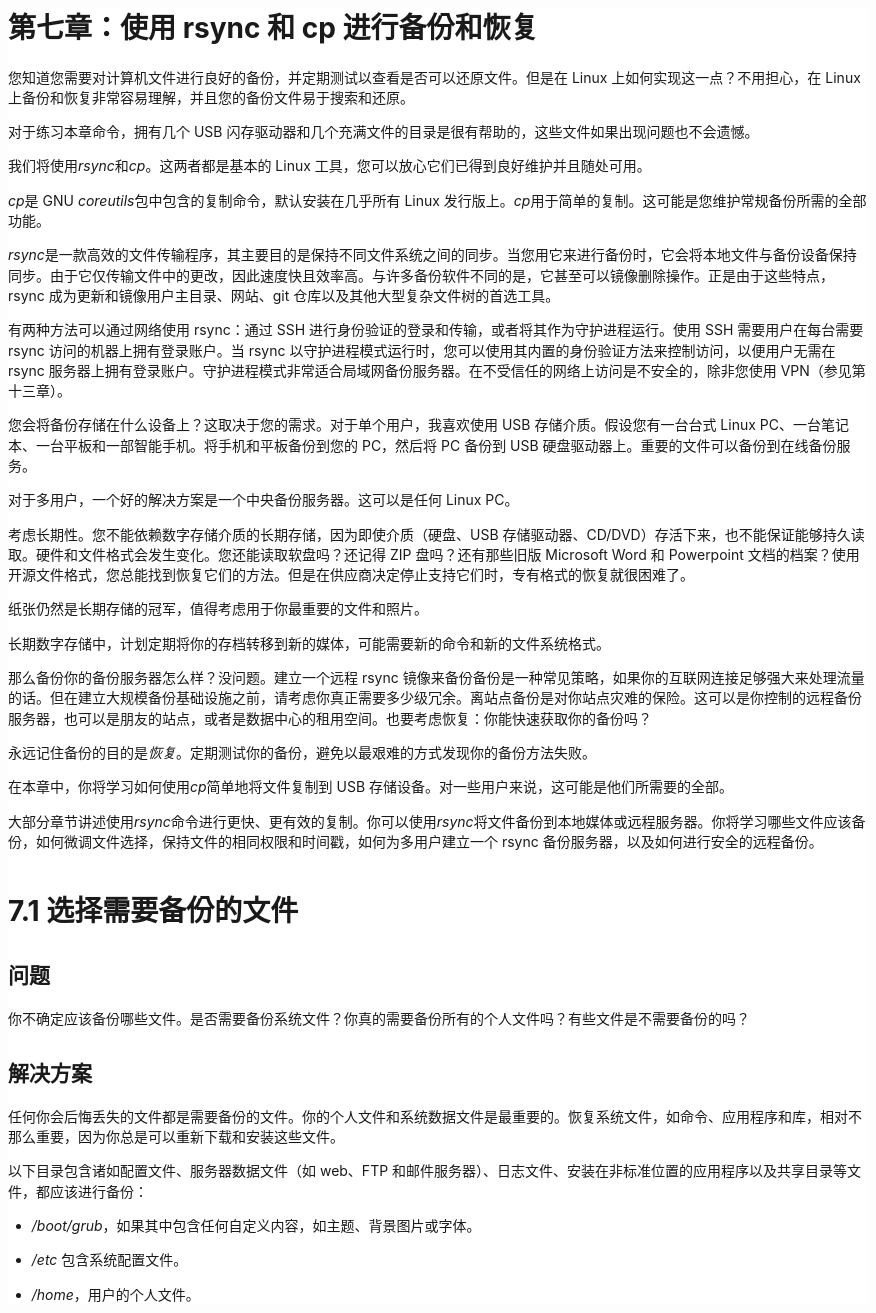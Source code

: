 # 第七章：使用 rsync 和 cp 进行备份和恢复

您知道您需要对计算机文件进行良好的备份，并定期测试以查看是否可以还原文件。但是在 Linux 上如何实现这一点？不用担心，在 Linux 上备份和恢复非常容易理解，并且您的备份文件易于搜索和还原。

对于练习本章命令，拥有几个 USB 闪存驱动器和几个充满文件的目录是很有帮助的，这些文件如果出现问题也不会遗憾。

我们将使用*rsync*和*cp*。这两者都是基本的 Linux 工具，您可以放心它们已得到良好维护并且随处可用。

*cp*是 GNU *coreutils*包中包含的复制命令，默认安装在几乎所有 Linux 发行版上。*cp*用于简单的复制。这可能是您维护常规备份所需的全部功能。

*rsync*是一款高效的文件传输程序，其主要目的是保持不同文件系统之间的同步。当您用它来进行备份时，它会将本地文件与备份设备保持同步。由于它仅传输文件中的更改，因此速度快且效率高。与许多备份软件不同的是，它甚至可以镜像删除操作。正是由于这些特点，rsync 成为更新和镜像用户主目录、网站、git 仓库以及其他大型复杂文件树的首选工具。

有两种方法可以通过网络使用 rsync：通过 SSH 进行身份验证的登录和传输，或者将其作为守护进程运行。使用 SSH 需要用户在每台需要 rsync 访问的机器上拥有登录账户。当 rsync 以守护进程模式运行时，您可以使用其内置的身份验证方法来控制访问，以便用户无需在 rsync 服务器上拥有登录账户。守护进程模式非常适合局域网备份服务器。在不受信任的网络上访问是不安全的，除非您使用 VPN（参见第十三章）。

您会将备份存储在什么设备上？这取决于您的需求。对于单个用户，我喜欢使用 USB 存储介质。假设您有一台台式 Linux PC、一台笔记本、一台平板和一部智能手机。将手机和平板备份到您的 PC，然后将 PC 备份到 USB 硬盘驱动器上。重要的文件可以备份到在线备份服务。

对于多用户，一个好的解决方案是一个中央备份服务器。这可以是任何 Linux PC。

考虑长期性。您不能依赖数字存储介质的长期存储，因为即使介质（硬盘、USB 存储驱动器、CD/DVD）存活下来，也不能保证能够持久读取。硬件和文件格式会发生变化。您还能读取软盘吗？还记得 ZIP 盘吗？还有那些旧版 Microsoft Word 和 Powerpoint 文档的档案？使用开源文件格式，您总能找到恢复它们的方法。但是在供应商决定停止支持它们时，专有格式的恢复就很困难了。

纸张仍然是长期存储的冠军，值得考虑用于你最重要的文件和照片。

长期数字存储中，计划定期将你的存档转移到新的媒体，可能需要新的命令和新的文件系统格式。

那么备份你的备份服务器怎么样？没问题。建立一个远程 rsync 镜像来备份备份是一种常见策略，如果你的互联网连接足够强大来处理流量的话。但在建立大规模备份基础设施之前，请考虑你真正需要多少级冗余。离站点备份是对你站点灾难的保险。这可以是你控制的远程备份服务器，也可以是朋友的站点，或者是数据中心的租用空间。也要考虑恢复：你能快速获取你的备份吗？

永远记住备份的目的是*恢复*。定期测试你的备份，避免以最艰难的方式发现你的备份方法失败。

在本章中，你将学习如何使用*cp*简单地将文件复制到 USB 存储设备。对一些用户来说，这可能是他们所需要的全部。

大部分章节讲述使用*rsync*命令进行更快、更有效的复制。你可以使用*rsync*将文件备份到本地媒体或远程服务器。你将学习哪些文件应该备份，如何微调文件选择，保持文件的相同权限和时间戳，如何为多用户建立一个 rsync 备份服务器，以及如何进行安全的远程备份。

# 7.1 选择需要备份的文件

## 问题

你不确定应该备份哪些文件。是否需要备份系统文件？你真的需要备份所有的个人文件吗？有些文件是不需要备份的吗？

## 解决方案

任何你会后悔丢失的文件都是需要备份的文件。你的个人文件和系统数据文件是最重要的。恢复系统文件，如命令、应用程序和库，相对不那么重要，因为你总是可以重新下载和安装这些文件。

以下目录包含诸如配置文件、服务器数据文件（如 web、FTP 和邮件服务器）、日志文件、安装在非标准位置的应用程序以及共享目录等文件，都应该进行备份：

+   */boot/grub*，如果其中包含任何自定义内容，如主题、背景图片或字体。

+   */etc* 包含系统配置文件。

+   */home*，用户的个人文件。
